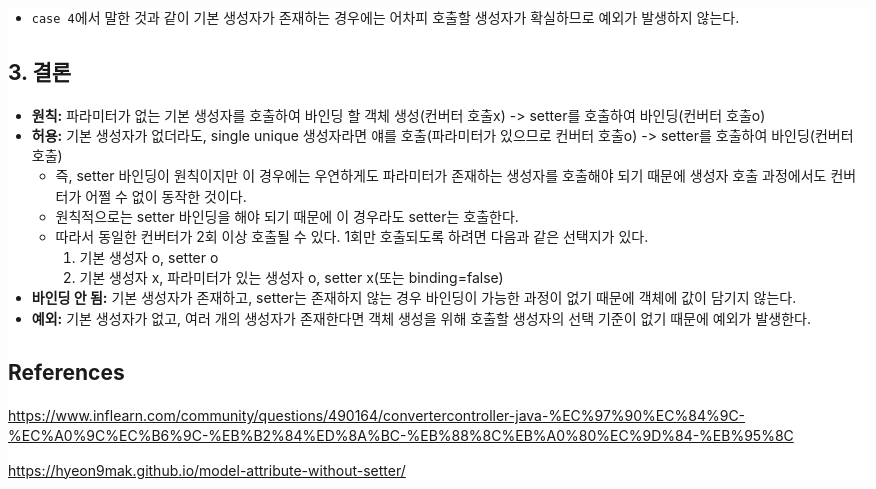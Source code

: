 ```console
```
- `case 4`에서 말한 것과 같이 기본 생성자가 존재하는 경우에는 어차피 호출할 생성자가 확실하므로 예외가 발생하지 않는다.
## 3. 결론
- **원칙:** 파라미터가 없는 기본 생성자를 호출하여 바인딩 할 객체 생성(컨버터 호출x) -> setter를 호출하여 바인딩(컨버터 호출o)
- **허용:** 기본 생성자가 없더라도, single unique 생성자라면 얘를 호출(파라미터가 있으므로 컨버터 호출o) -> setter를 호출하여 바인딩(컨버터 호출)
    - 즉, setter 바인딩이 원칙이지만 이 경우에는 우연하게도 파라미터가 존재하는 생성자를 호출해야 되기 때문에 생성자 호출 과정에서도 컨버터가 어쩔 수 없이 동작한 것이다.
    - 원칙적으로는 setter 바인딩을 해야 되기 때문에 이 경우라도 setter는 호출한다.
    - 따라서 동일한 컨버터가 2회 이상 호출될 수 있다. 1회만 호출되도록 하려면 다음과 같은 선택지가 있다.
        1. 기본 생성자 o, setter o
        2. 기본 생성자 x, 파라미터가 있는 생성자 o, setter x(또는 binding=false)
- **바인딩 안 됨:** 기본 생성자가 존재하고, setter는 존재하지 않는 경우 바인딩이 가능한 과정이 없기 때문에 객체에 값이 담기지 않는다.
- **예외:** 기본 생성자가 없고, 여러 개의 생성자가 존재한다면 객체 생성을 위해 호출할 생성자의 선택 기준이 없기 때문에 예외가 발생한다.

  
## References
https://www.inflearn.com/community/questions/490164/convertercontroller-java-%EC%97%90%EC%84%9C-%EC%A0%9C%EC%B6%9C-%EB%B2%84%ED%8A%BC-%EB%88%8C%EB%A0%80%EC%9D%84-%EB%95%8C


https://hyeon9mak.github.io/model-attribute-without-setter/